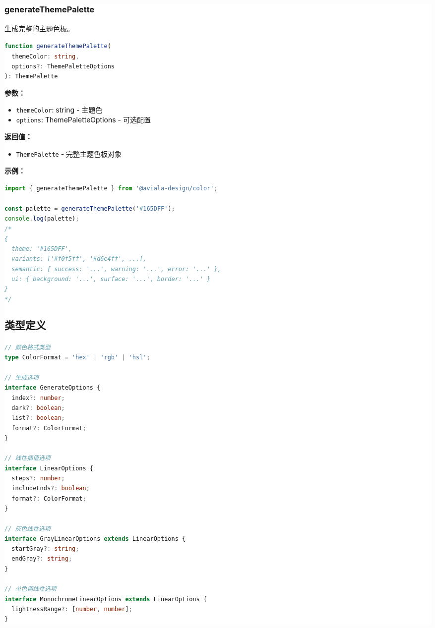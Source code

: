 ### generateThemePalette

生成完整的主题色板。

```typescript
function generateThemePalette(
  themeColor: string, 
  options?: ThemePaletteOptions
): ThemePalette
```

**参数：**
- `themeColor`: string - 主题色
- `options`: ThemePaletteOptions - 可选配置

**返回值：**
- `ThemePalette` - 完整主题色板对象

**示例：**
```javascript
import { generateThemePalette } from '@aviala-design/color';

const palette = generateThemePalette('#165DFF');
console.log(palette);
/*
{
  theme: '#165DFF',
  variants: ['#f0f5ff', '#d6e4ff', ...],
  semantic: { success: '...', warning: '...', error: '...' },
  ui: { background: '...', surface: '...', border: '...' }
}
*/
```

## 类型定义

```typescript
// 颜色格式类型
type ColorFormat = 'hex' | 'rgb' | 'hsl';

// 生成选项
interface GenerateOptions {
  index?: number;
  dark?: boolean;
  list?: boolean;
  format?: ColorFormat;
}

// 线性插值选项
interface LinearOptions {
  steps?: number;
  includeEnds?: boolean;
  format?: ColorFormat;
}

// 灰色线性选项
interface GrayLinearOptions extends LinearOptions {
  startGray?: string;
  endGray?: string;
}

// 单色调线性选项
interface MonochromeLinearOptions extends LinearOptions {
  lightnessRange?: [number, number];
}

```

  [colorName: string]: {
  [colorName: string]: ColorSet;